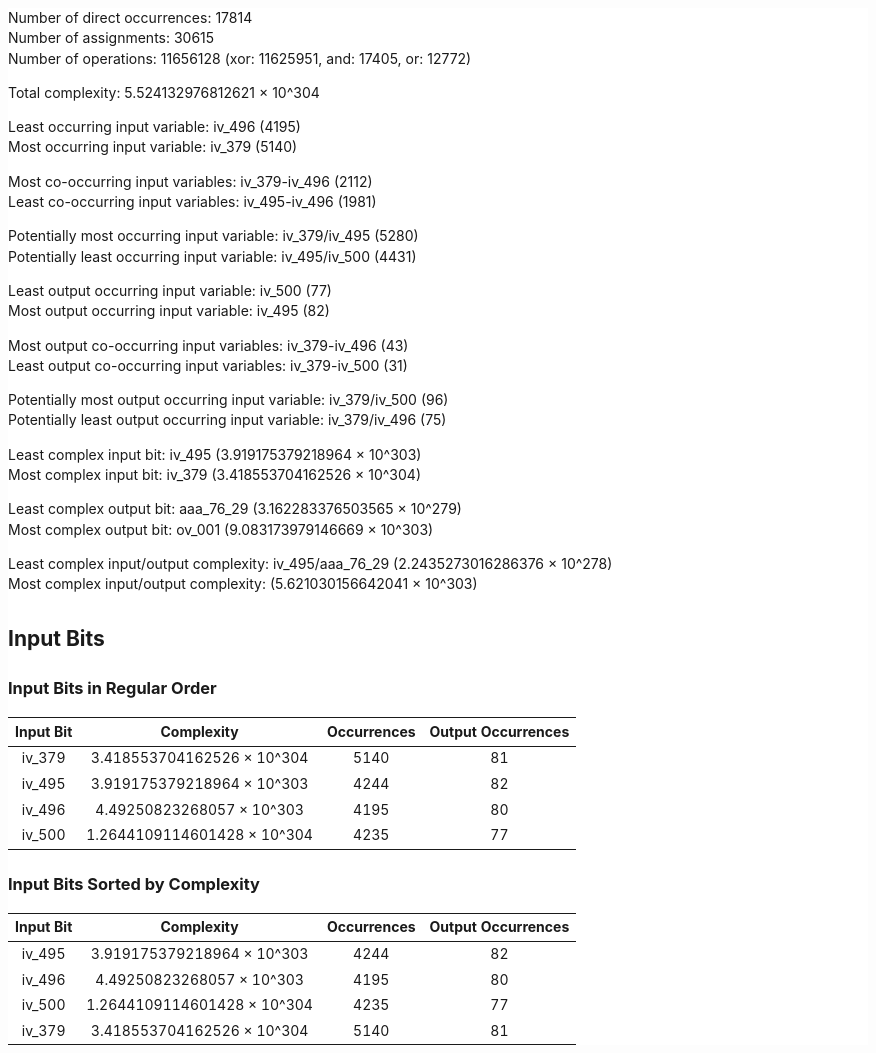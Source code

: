 Number of direct occurrences: 17814  
Number of assignments: 30615  
Number of operations: 11656128
(xor: 11625951,
and: 17405,
or: 12772)

Total complexity: 5.524132976812621 × 10^304

Least occurring input variable: iv_496 (4195)  
Most occurring input variable: iv_379 (5140)

Most co-occurring input variables: iv_379-iv_496 (2112)  
Least co-occurring input variables: iv_495-iv_496 (1981)

Potentially most occurring input variable: iv_379/iv_495 (5280)  
Potentially least occurring input variable: iv_495/iv_500 (4431)

Least output occurring input variable: iv_500 (77)  
Most output occurring input variable: iv_495 (82)

Most output co-occurring input variables: iv_379-iv_496 (43)  
Least output co-occurring input variables: iv_379-iv_500 (31)

Potentially most output occurring input variable: iv_379/iv_500 (96)  
Potentially least output occurring input variable: iv_379/iv_496 (75)

Least complex input bit: iv_495 (3.919175379218964 × 10^303)  
Most complex input bit: iv_379 (3.418553704162526 × 10^304)

Least complex output bit: aaa_76_29 (3.162283376503565 × 10^279)  
Most complex output bit: ov_001 (9.083173979146669 × 10^303)

Least complex input/output complexity: iv_495/aaa_76_29 (2.2435273016286376 × 10^278)  
Most complex input/output complexity:  (5.621030156642041 × 10^303)

## Input Bits

### Input Bits in Regular Order

| Input Bit | Complexity | Occurrences | Output Occurrences |
|:---------:|:----------:|:-----------:|:------------------:|
| iv_379 | 3.418553704162526 × 10^304 | 5140 | 81 |
| iv_495 | 3.919175379218964 × 10^303 | 4244 | 82 |
| iv_496 | 4.49250823268057 × 10^303 | 4195 | 80 |
| iv_500 | 1.2644109114601428 × 10^304 | 4235 | 77 |

### Input Bits Sorted by Complexity

| Input Bit | Complexity | Occurrences | Output Occurrences |
|:---------:|:----------:|:-----------:|:------------------:|
| iv_495 | 3.919175379218964 × 10^303 | 4244 | 82 |
| iv_496 | 4.49250823268057 × 10^303 | 4195 | 80 |
| iv_500 | 1.2644109114601428 × 10^304 | 4235 | 77 |
| iv_379 | 3.418553704162526 × 10^304 | 5140 | 81 |
